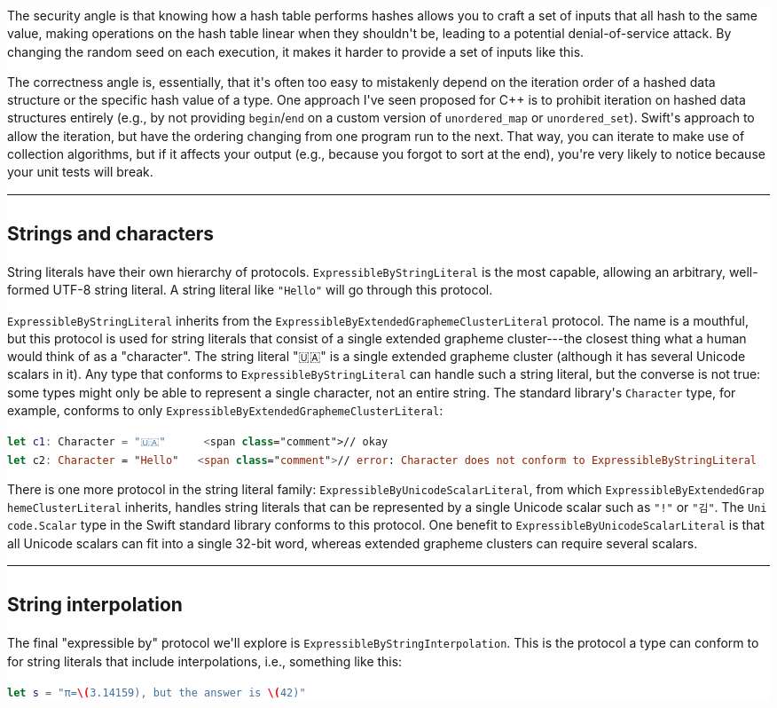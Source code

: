 The security angle is that knowing how a hash table performs hashes allows you to craft a set of inputs that all hash to the same value, making operations on the hash table linear when they shouldn't be, leading to a potential denial-of-service attack. By changing the random seed on each execution, it makes it harder to provide a set of inputs like this.

The correctness angle is, essentially, that it's often too easy to mistakenly depend on the iteration order of a hashed data structure or the specific hash value of a type. One approach I've seen proposed for C++ is to prohibit iteration on hashed data structures entirely (e.g., by not providing `begin`/`end` on a custom version of `unordered_map` or `unordered_set`). Swift's approach to allow the iteration, but have the ordering changing from one program run to the next. That way, you can iterate to make use of collection algorithms, but if it affects your output (e.g., because you forgot to sort at the end), you're very likely to notice because your unit tests will break.

---

## Strings and characters
  
String literals have their own hierarchy of protocols. `ExpressibleByStringLiteral` is the most capable, allowing an arbitrary, well-formed UTF-8 string literal. A string literal like `"Hello"` will go through this protocol.

`ExpressibleByStringLiteral` inherits from the `ExpressibleByExtendedGraphemeClusterLiteral` protocol. The name is a mouthful, but this protocol is used for string literals that consist of a single extended grapheme cluster---the closest thing what a human would think of as a "character". The string literal "🇺🇦" is a single extended grapheme cluster (although it has several Unicode scalars in it). Any type that conforms to `ExpressibleByStringLiteral` can handle such a string literal, but the converse is not true: some types might only be able to represent a single character, not an entire string. The standard library's `Character` type, for example, conforms to only `ExpressibleByExtendedGraphemeClusterLiteral`:

```swift
let c1: Character = "🇺🇦"      <span class="comment">// okay
let c2: Character = "Hello"   <span class="comment">// error: Character does not conform to ExpressibleByStringLiteral
```

There is one more protocol in the string literal family: `ExpressibleByUnicodeScalarLiteral`, from which `ExpressibleByExtendedGraphemeClusterLiteral` inherits, handles string literals that can be represented by a single Unicode scalar such as `"!"` or `"김"`. The `Unicode.Scalar` type in the Swift standard library conforms to this protocol. One benefit to `ExpressibleByUnicodeScalarLiteral` is that all Unicode scalars can fit into a single 32-bit word, whereas extended grapheme clusters can require several scalars.

---

## String interpolation
  
The final "expressible by" protocol we'll explore is `ExpressibleByStringInterpolation`. This is the protocol a type can conform to for string literals that include interpolations, i.e., something like this:

```swift
let s = "π=\(3.14159), but the answer is \(42)"
```

